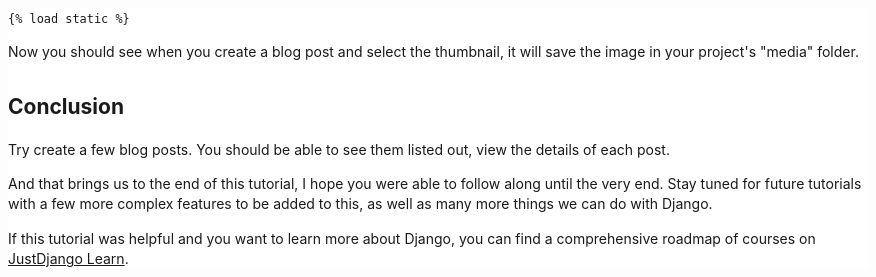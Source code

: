 ```html
{% load static %}  
```

Now you should see when you create a blog post and select the thumbnail,
it will save the image in your project's "media" folder.

## Conclusion

Try create a few blog posts. You should be able to see them listed out,
view the details of each post.

And that brings us to the end of this tutorial, I hope you were able to
follow along until the very end. Stay tuned for future tutorials with a
few more complex features to be added to this, as well as many more
things we can do with Django.

If this tutorial was helpful and you want to learn more about Django,
you can find a comprehensive roadmap of courses on
<a href="https://learn.justdjango.com"
class="text-lightBlue hover:text-lightBlueHover ease-in-out transition duration-150"
target="_blank" rel="noopener noreferrer">JustDjango Learn</a>.